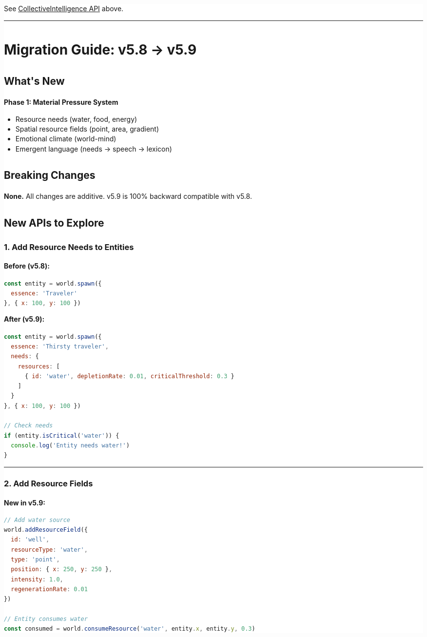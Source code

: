 See [CollectiveIntelligence API](#collectiveintelligence-api) above.

---

# Migration Guide: v5.8 → v5.9

## What's New

**Phase 1: Material Pressure System**
- Resource needs (water, food, energy)
- Spatial resource fields (point, area, gradient)
- Emotional climate (world-mind)
- Emergent language (needs → speech → lexicon)

## Breaking Changes

**None.** All changes are additive. v5.9 is 100% backward compatible with v5.8.

## New APIs to Explore

### 1. Add Resource Needs to Entities

**Before (v5.8):**
```javascript
const entity = world.spawn({
  essence: 'Traveler'
}, { x: 100, y: 100 })
```

**After (v5.9):**
```javascript
const entity = world.spawn({
  essence: 'Thirsty traveler',
  needs: {
    resources: [
      { id: 'water', depletionRate: 0.01, criticalThreshold: 0.3 }
    ]
  }
}, { x: 100, y: 100 })

// Check needs
if (entity.isCritical('water')) {
  console.log('Entity needs water!')
}
```

---

### 2. Add Resource Fields

**New in v5.9:**
```javascript
// Add water source
world.addResourceField({
  id: 'well',
  resourceType: 'water',
  type: 'point',
  position: { x: 250, y: 250 },
  intensity: 1.0,
  regenerationRate: 0.01
})

// Entity consumes water
const consumed = world.consumeResource('water', entity.x, entity.y, 0.3)
```